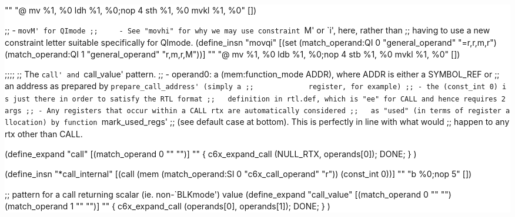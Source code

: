   ""
  "@
   mv %1, %0
   ldh %1, %0\;nop 4
   sth %1, %0
   mvkl %1, %0"
  [])

;; - `movM' for QImode
;;     - See "movhi" for why we may use constraint `M' or `i', here, rather than
;;       having to use a new constraint letter suitable specifically for QImode.
(define_insn "movqi"
  [(set (match_operand:QI 0 "general_operand" "=r,r,m,r")
	(match_operand:QI 1 "general_operand" "r,m,r,M"))]
  ""
  "@
   mv %1, %0
   ldb %1, %0\;nop 4
   stb %1, %0
   mvkl %1, %0"
  [])


;;;;
;; The `call' and `call_value' pattern.
;; - operand0: a (mem:function_mode ADDR), where ADDR is either a SYMBOL_REF or
;;             an address as prepared by `prepare_call_address' (simply a
;;             register, for example)
;; - the (const_int 0) is just there in order to satisfy the RTL format
;;   definition in rtl.def, which is "ee" for CALL and hence requires 2 args
;; - Any registers that occur within a CALL rtx are automatically considered
;;   as "used" (in terms of register allocation) by function `mark_used_regs'
;;   (see default case at bottom).  This is perfectly in line with what would
;;   happen to any rtx other than CALL.

(define_expand "call"
  [(match_operand 0 "" "")]
  ""
{
  c6x_expand_call (NULL_RTX, operands[0]);
  DONE;
}
)

(define_insn "*call_internal"
  [(call (mem (match_operand:SI 0 "c6x_call_operand" "r"))
         (const_int 0))]
  ""
  "b %0\;nop 5"
  [])


;; pattern for a call returning scalar (ie. non-`BLKmode') value
(define_expand "call_value"
  [(match_operand 0 "" "")
   (match_operand 1 "" "")]
  ""
{
  c6x_expand_call (operands[0], operands[1]);
  DONE;
}
)
